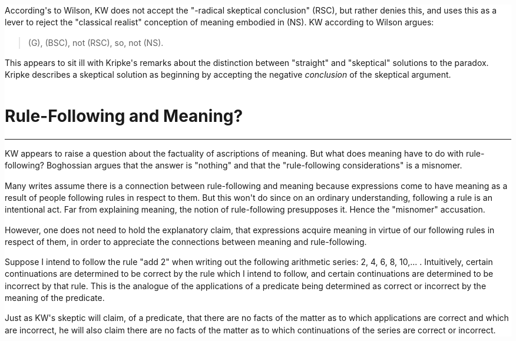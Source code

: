 According's to Wilson, KW does not accept the "-radical skeptical conclusion" (RSC), but rather denies this, and uses this as a lever to reject the "classical realist" conception of meaning embodied in (NS). KW according to Wilson argues:

> (G), (BSC), not (RSC), so, not (NS).

This appears to sit ill with Kripke's remarks about the distinction between "straight" and "skeptical" solutions to the paradox. Kripke describes a skeptical solution as beginning by accepting the negative *conclusion* of the skeptical argument.

# Rule-Following and Meaning?
---
KW appears to raise a question about the factuality of ascriptions of meaning. But what does meaning have to do with rule-following? Boghossian argues that the answer is "nothing" and that the "rule-following considerations" is a misnomer.

Many writes assume there is a connection between rule-following and meaning because expressions come to have meaning as a result of people following rules in respect to them. But this won't do since on an ordinary understanding, following a rule is an intentional act. Far from explaining meaning, the notion of rule-following presupposes it. Hence the "misnomer" accusation.

However, one does not need to hold the explanatory claim, that expressions acquire meaning in virtue of our following rules in respect of them, in order to appreciate the connections between meaning and rule-following.

Suppose I intend to follow the rule "add 2" when writing out the following arithmetic series: 2, 4, 6, 8, 10,... . Intuitively, certain continuations are determined to be correct by the rule which I intend to follow, and certain continuations are determined to be incorrect by that rule. This is the analogue of the applications of a predicate being determined as correct or incorrect by the meaning of the predicate.

Just as KW's skeptic will claim, of a predicate, that there are no facts of the matter as to which applications are correct and which are incorrect, he will also claim there are no facts of the matter as to which continuations of the series are correct or incorrect.